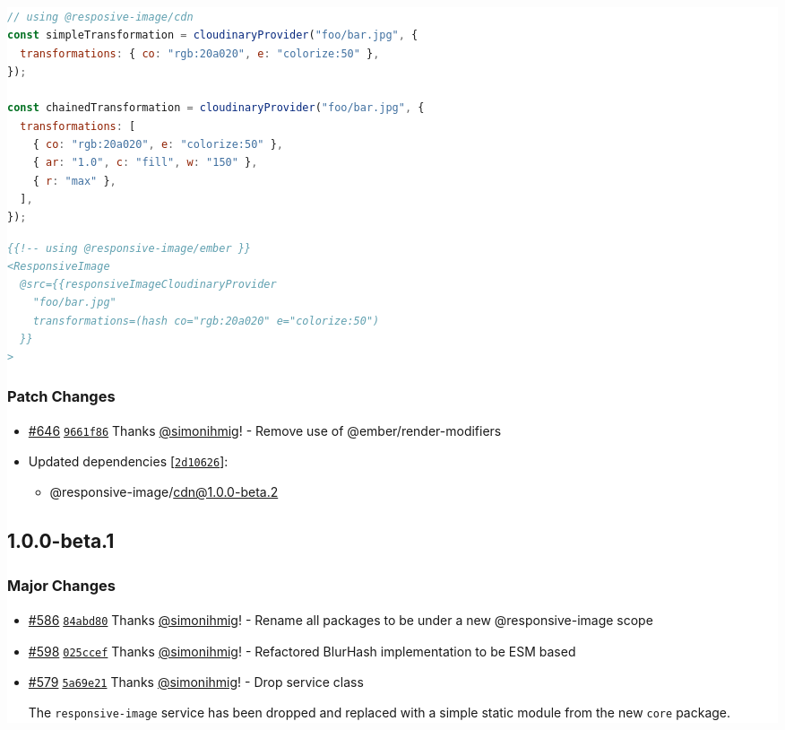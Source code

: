   ```js
  // using @resposive-image/cdn
  const simpleTransformation = cloudinaryProvider("foo/bar.jpg", {
    transformations: { co: "rgb:20a020", e: "colorize:50" },
  });

  const chainedTransformation = cloudinaryProvider("foo/bar.jpg", {
    transformations: [
      { co: "rgb:20a020", e: "colorize:50" },
      { ar: "1.0", c: "fill", w: "150" },
      { r: "max" },
    ],
  });
  ```

  ```hbs
  {{!-- using @responsive-image/ember }}
  <ResponsiveImage
    @src={{responsiveImageCloudinaryProvider
      "foo/bar.jpg"
      transformations=(hash co="rgb:20a020" e="colorize:50")
    }}
  >
  ```

### Patch Changes

- [#646](https://github.com/simonihmig/responsive-image/pull/646) [`9661f86`](https://github.com/simonihmig/responsive-image/commit/9661f86f9a1f2f51adb33427ac9098c656ba3d02) Thanks [@simonihmig](https://github.com/simonihmig)! - Remove use of @ember/render-modifiers

- Updated dependencies [[`2d10626`](https://github.com/simonihmig/responsive-image/commit/2d10626daca68fa97c6566bb5203e9861f1dadff)]:
  - @responsive-image/cdn@1.0.0-beta.2

## 1.0.0-beta.1

### Major Changes

- [#586](https://github.com/simonihmig/responsive-image/pull/586) [`84abd80`](https://github.com/simonihmig/responsive-image/commit/84abd808faa6a869207396dd1a64caa695155677) Thanks [@simonihmig](https://github.com/simonihmig)! - Rename all packages to be under a new @responsive-image scope

- [#598](https://github.com/simonihmig/responsive-image/pull/598) [`025ccef`](https://github.com/simonihmig/responsive-image/commit/025ccef1c8a0580a1426126fade5cb7b25aa1859) Thanks [@simonihmig](https://github.com/simonihmig)! - Refactored BlurHash implementation to be ESM based

- [#579](https://github.com/simonihmig/responsive-image/pull/579) [`5a69e21`](https://github.com/simonihmig/responsive-image/commit/5a69e21cca4716332ec41aa7cf9ae143eddd9d1c) Thanks [@simonihmig](https://github.com/simonihmig)! - Drop service class

  The `responsive-image` service has been dropped and replaced with a simple static module from the new `core` package.
